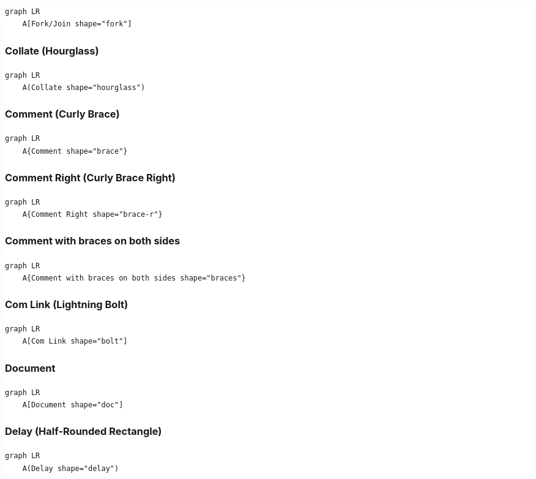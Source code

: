 ```mermaid
graph LR
    A[Fork/Join shape="fork"]
```

### Collate (Hourglass) [​](#collate-hourglass)

```mermaid
graph LR
    A(Collate shape="hourglass")
```

### Comment (Curly Brace) [​](#comment-curly-brace)

```mermaid
graph LR
    A{Comment shape="brace"}
```

### Comment Right (Curly Brace Right) [​](#comment-right-curly-brace-right)

```mermaid
graph LR
    A{Comment Right shape="brace-r"}
```

### Comment with braces on both sides [​](#comment-with-braces-on-both-sides)

```mermaid
graph LR
    A{Comment with braces on both sides shape="braces"}
```

### Com Link (Lightning Bolt) [​](#com-link-lightning-bolt)

```mermaid
graph LR
    A[Com Link shape="bolt"]
```

### Document [​](#document)

```mermaid
graph LR
    A[Document shape="doc"]
```

### Delay (Half-Rounded Rectangle) [​](#delay-half-rounded-rectangle)

```mermaid
graph LR
    A(Delay shape="delay")
```
